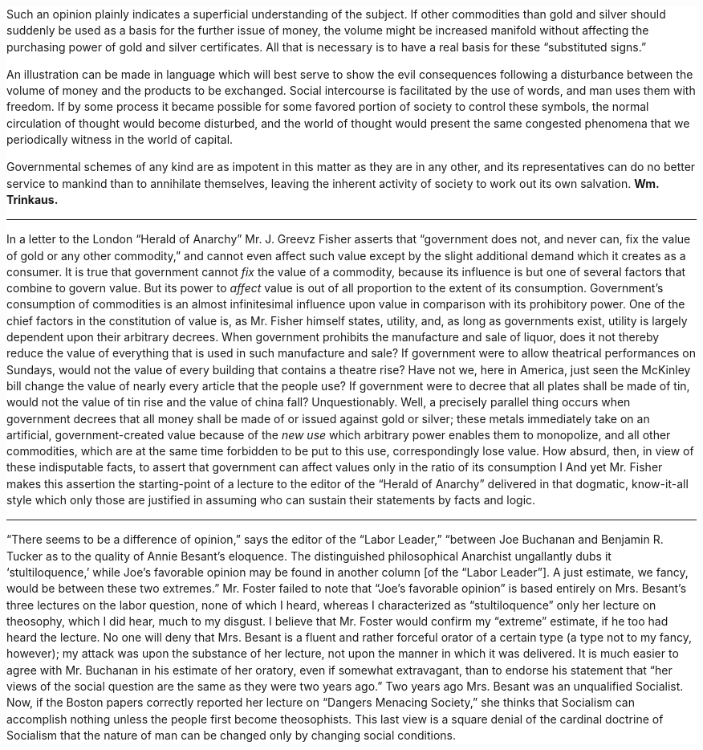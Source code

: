 Such an opinion plainly indicates a superficial understanding of the subject. If other commodities than gold and silver should suddenly be used as a basis for the further issue of money, the volume might be increased manifold without affecting the purchasing power of gold and silver certificates. All that is necessary is to have a real basis for these “substituted signs.”

An illustration can be made in language which will best serve to show the evil consequences following a disturbance between the volume of money and the products to be exchanged. Social intercourse is facilitated by the use of words, and man uses them with freedom. If by some process it became possible for some favored portion of society to control these symbols, the normal circulation of thought would become disturbed, and the world of thought would present the same congested phenomena that we periodically witness in the world of capital.

Governmental schemes of any kind are as impotent in this matter as they are in any other, and its representatives can do no better service to mankind than to annihilate themselves, leaving the inherent activity of society to work out its own salvation. **Wm. Trinkaus.**

___

In a letter to the London “Herald of Anarchy” Mr. J. Greevz Fisher asserts that “government does not, and never can, fix the value of gold or any other commodity,” and cannot even affect such value except by the slight additional demand which it creates as a consumer. It is true that government cannot *fix* the value of a commodity, because its influence is but one of several factors that combine to govern value. But its power to *affect* value is out of all proportion to the extent of its consumption. Government’s consumption of commodities is an almost infinitesimal influence upon value in comparison with its prohibitory power. One of the chief factors in the constitution of value is, as Mr. Fisher himself states, utility, and, as long as governments exist, utility is largely dependent upon their arbitrary decrees. When government prohibits the manufacture and sale of liquor, does it not thereby reduce the value of everything that is used in such manufacture and sale? If government were to allow theatrical performances on Sundays, would not the value of every building that contains a theatre rise? Have not we, here in America, just seen the McKinley bill change the value of nearly every article that the people use? If government were to decree that all plates shall be made of tin, would not the value of tin rise and the value of china fall? Unquestionably. Well, a precisely parallel thing occurs when government decrees that all money shall be made of or issued against gold or silver; these metals immediately take on an artificial, government-created value because of the *new use* which arbitrary power enables them to monopolize, and all other commodities, which are at the same time forbidden to be put to this use, correspondingly lose value. How absurd, then, in view of these indisputable facts, to assert that government can affect values only in the ratio of its consumption I And yet Mr. Fisher makes this assertion the starting-point of a lecture to the editor of the “Herald of Anarchy” delivered in that dogmatic, know-it-all style which only those are justified in assuming who can sustain their statements by facts and logic.

___

“There seems to be a difference of opinion,” says the editor of the “Labor Leader,” “between Joe Buchanan and Benjamin R. Tucker as to the quality of Annie Besant’s eloquence. The distinguished philosophical Anarchist ungallantly dubs it ‘stultiloquence,’ while Joe’s favorable opinion may be found in another column [of the “Labor Leader”]. A just estimate, we fancy, would be between these two extremes.” Mr. Foster failed to note that “Joe’s favorable opinion” is based entirely on Mrs. Besant’s three lectures on the labor question, none of which I heard, whereas I characterized as “stultiloquence” only her lecture on theosophy, which I did hear, much to my disgust. I believe that Mr. Foster would confirm my “extreme” estimate, if he too had heard the lecture. No one will deny that Mrs. Besant is a fluent and rather forceful orator of a certain type (a type not to my fancy, however); my attack was upon the substance of her lecture, not upon the manner in which it was delivered. It is much easier to agree with Mr. Buchanan in his estimate of her oratory, even if somewhat extravagant, than to endorse his statement that “her views of the social question are the same as they were two years ago.” Two years ago Mrs. Besant was an unqualified Socialist. Now, if the Boston papers correctly reported her lecture on “Dangers Menacing Society,” she thinks that Socialism can accomplish nothing unless the people first become theosophists. This last view is a square denial of the cardinal doctrine of Socialism that the nature of man can be changed only by changing social conditions.
